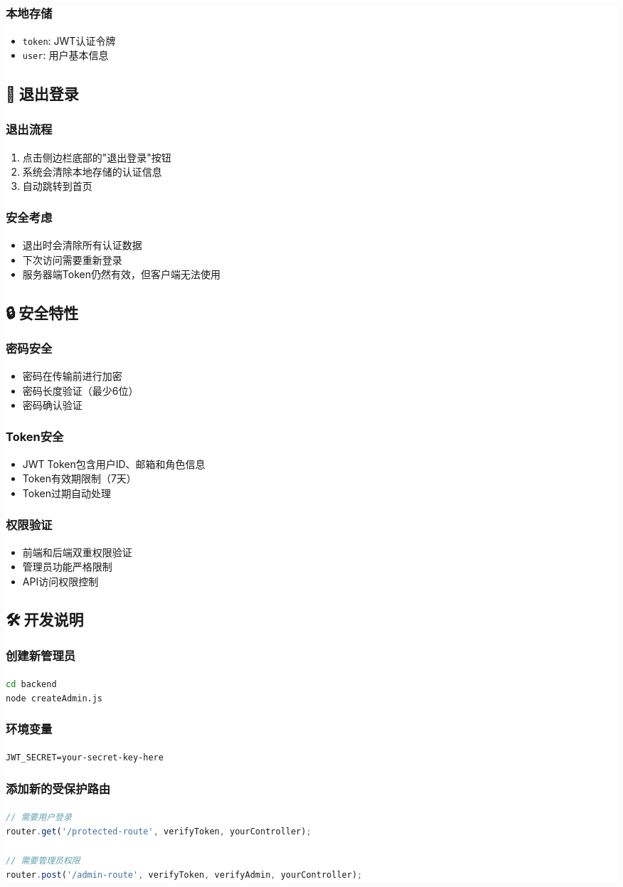 
### 本地存储
- `token`: JWT认证令牌
- `user`: 用户基本信息

## 🚪 退出登录

### 退出流程
1. 点击侧边栏底部的"退出登录"按钮
2. 系统会清除本地存储的认证信息
3. 自动跳转到首页

### 安全考虑
- 退出时会清除所有认证数据
- 下次访问需要重新登录
- 服务器端Token仍然有效，但客户端无法使用

## 🔒 安全特性

### 密码安全
- 密码在传输前进行加密
- 密码长度验证（最少6位）
- 密码确认验证

### Token安全
- JWT Token包含用户ID、邮箱和角色信息
- Token有效期限制（7天）
- Token过期自动处理

### 权限验证
- 前端和后端双重权限验证
- 管理员功能严格限制
- API访问权限控制

## 🛠️ 开发说明

### 创建新管理员
```bash
cd backend
node createAdmin.js
```

### 环境变量
```env
JWT_SECRET=your-secret-key-here
```

### 添加新的受保护路由
```javascript
// 需要用户登录
router.get('/protected-route', verifyToken, yourController);

// 需要管理员权限
router.post('/admin-route', verifyToken, verifyAdmin, yourController);
```
